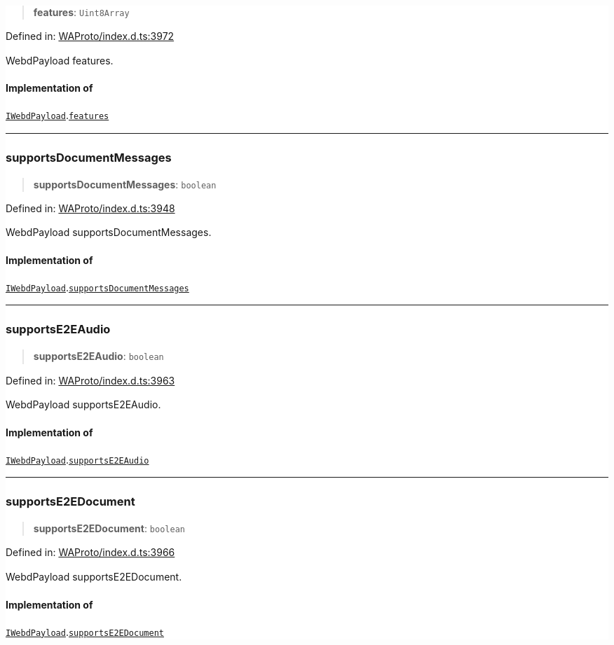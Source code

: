 > **features**: `Uint8Array`

Defined in: [WAProto/index.d.ts:3972](https://github.com/Riders004/Tv/blob/3d6aaf6f3efb499dc9d0ca82bb24083bb45a8478/WAProto/index.d.ts#L3972)

WebdPayload features.

#### Implementation of

[`IWebdPayload`](../interfaces/IWebdPayload.md).[`features`](../interfaces/IWebdPayload.md#features)

***

### supportsDocumentMessages

> **supportsDocumentMessages**: `boolean`

Defined in: [WAProto/index.d.ts:3948](https://github.com/Riders004/Tv/blob/3d6aaf6f3efb499dc9d0ca82bb24083bb45a8478/WAProto/index.d.ts#L3948)

WebdPayload supportsDocumentMessages.

#### Implementation of

[`IWebdPayload`](../interfaces/IWebdPayload.md).[`supportsDocumentMessages`](../interfaces/IWebdPayload.md#supportsdocumentmessages)

***

### supportsE2EAudio

> **supportsE2EAudio**: `boolean`

Defined in: [WAProto/index.d.ts:3963](https://github.com/Riders004/Tv/blob/3d6aaf6f3efb499dc9d0ca82bb24083bb45a8478/WAProto/index.d.ts#L3963)

WebdPayload supportsE2EAudio.

#### Implementation of

[`IWebdPayload`](../interfaces/IWebdPayload.md).[`supportsE2EAudio`](../interfaces/IWebdPayload.md#supportse2eaudio)

***

### supportsE2EDocument

> **supportsE2EDocument**: `boolean`

Defined in: [WAProto/index.d.ts:3966](https://github.com/Riders004/Tv/blob/3d6aaf6f3efb499dc9d0ca82bb24083bb45a8478/WAProto/index.d.ts#L3966)

WebdPayload supportsE2EDocument.

#### Implementation of

[`IWebdPayload`](../interfaces/IWebdPayload.md).[`supportsE2EDocument`](../interfaces/IWebdPayload.md#supportse2edocument)
